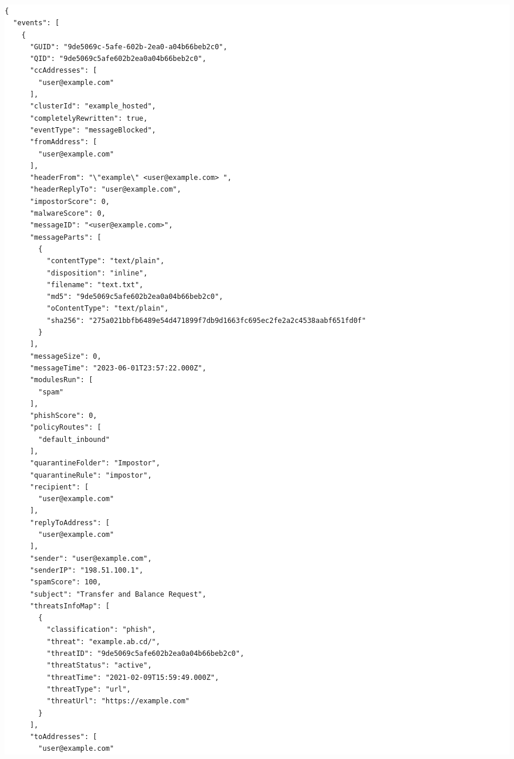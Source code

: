 ```
{
  "events": [
    {
      "GUID": "9de5069c-5afe-602b-2ea0-a04b66beb2c0",
      "QID": "9de5069c5afe602b2ea0a04b66beb2c0",
      "ccAddresses": [
        "user@example.com"
      ],
      "clusterId": "example_hosted",
      "completelyRewritten": true,
      "eventType": "messageBlocked",
      "fromAddress": [
        "user@example.com"
      ],
      "headerFrom": "\"example\" <user@example.com> ",
      "headerReplyTo": "user@example.com",
      "impostorScore": 0,
      "malwareScore": 0,
      "messageID": "<user@example.com>",
      "messageParts": [
        {
          "contentType": "text/plain",
          "disposition": "inline",
          "filename": "text.txt",
          "md5": "9de5069c5afe602b2ea0a04b66beb2c0",
          "oContentType": "text/plain",
          "sha256": "275a021bbfb6489e54d471899f7db9d1663fc695ec2fe2a2c4538aabf651fd0f"
        }
      ],
      "messageSize": 0,
      "messageTime": "2023-06-01T23:57:22.000Z",
      "modulesRun": [
        "spam"
      ],
      "phishScore": 0,
      "policyRoutes": [
        "default_inbound"
      ],
      "quarantineFolder": "Impostor",
      "quarantineRule": "impostor",
      "recipient": [
        "user@example.com"
      ],
      "replyToAddress": [
        "user@example.com"
      ],
      "sender": "user@example.com",
      "senderIP": "198.51.100.1",
      "spamScore": 100,
      "subject": "Transfer and Balance Request",
      "threatsInfoMap": [
        {
          "classification": "phish",
          "threat": "example.ab.cd/",
          "threatID": "9de5069c5afe602b2ea0a04b66beb2c0",
          "threatStatus": "active",
          "threatTime": "2021-02-09T15:59:49.000Z",
          "threatType": "url",
          "threatUrl": "https://example.com"
        }
      ],
      "toAddresses": [
        "user@example.com"
```